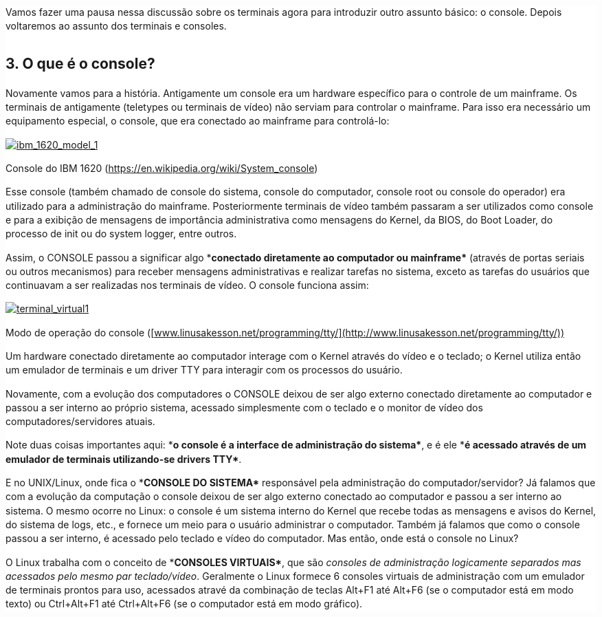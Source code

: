 Vamos fazer uma pausa nessa discussão sobre os terminais agora para introduzir outro assunto básico: o console. Depois voltaremos ao assunto dos terminais e consoles.

## 3. O que é o console?

Novamente vamos para a história. Antigamente um console era um hardware específico para o controle de um mainframe. Os terminais de antigamente (teletypes ou terminais de vídeo) não serviam para controlar o mainframe. Para isso era necessário um equipamento especial, o console, que era conectado ao mainframe para controlá-lo:

[![ibm_1620_model_1](http://fdta.com.br/wp-content/uploads/2016/10/IBM_1620_Model_1.jpg)](https://en.wikipedia.org/wiki/System_console)

Console do IBM 1620 (https://en.wikipedia.org/wiki/System_console)

Esse console (também chamado de console do sistema, console do computador, console root ou console do operador) era utilizado para a administração do mainframe. Posteriormente terminais de vídeo também passaram a ser utilizados como console e para a exibição de mensagens de importância administrativa como mensagens do Kernel, da BIOS, do Boot Loader, do processo de init ou do system logger, entre outros.

Assim, o CONSOLE passou a significar algo ***conectado diretamente ao computador ou mainframe\*** (através de portas seriais ou outros mecanismos) para receber mensagens administrativas e realizar tarefas no sistema, exceto as tarefas do usuários que continuavam a ser realizadas nos terminais de vídeo. O console funciona assim:

[![terminal_virtual1](http://fdta.com.br/wp-content/uploads/2016/10/terminal_virtual1.png)](http://www.linusakesson.net/programming/tty/)

Modo de operação do console ([www.linusakesson.net/programming/tty/](http://www.linusakesson.net/programming/tty/))

Um hardware conectado diretamente ao computador interage com o Kernel através do vídeo e o teclado; o Kernel utiliza então um emulador de terminais e um driver TTY para interagir com os processos do usuário.

Novamente, com a evolução dos computadores o CONSOLE deixou de ser algo externo conectado diretamente ao computador e passou a ser interno ao próprio sistema, acessado simplesmente com o teclado e o monitor de vídeo dos computadores/servidores atuais.

Note duas coisas importantes aqui: ***o console é a interface de administração do sistema\***, e é ele ***é acessado através de um emulador de terminais utilizando-se drivers TTY\***.

E no UNIX/Linux, onde fica o ***CONSOLE DO SISTEMA\*** responsável pela administração do computador/servidor? Já falamos que com a evolução da computação o console deixou de ser algo externo conectado ao computador e passou a ser interno ao sistema. O mesmo ocorre no Linux: o console é um sistema interno do Kernel que recebe todas as mensagens e avisos do Kernel, do sistema de logs, etc., e fornece um meio para o usuário administrar o computador. Também já falamos que como o console passou a ser interno, é acessado pelo teclado e vídeo do computador. Mas então, onde está o console no Linux?

O Linux trabalha com o conceito de ***CONSOLES VIRTUAIS\***, que são *consoles de administração logicamente separados mas acessados pelo mesmo par teclado/vídeo*. Geralmente o Linux formece 6 consoles virtuais de administração com um emulador de terminais prontos para uso, acessados atravé da combinação de teclas Alt+F1 até Alt+F6 (se o computador está em modo texto) ou Ctrl+Alt+F1 até Ctrl+Alt+F6 (se o computador está em modo gráfico).
